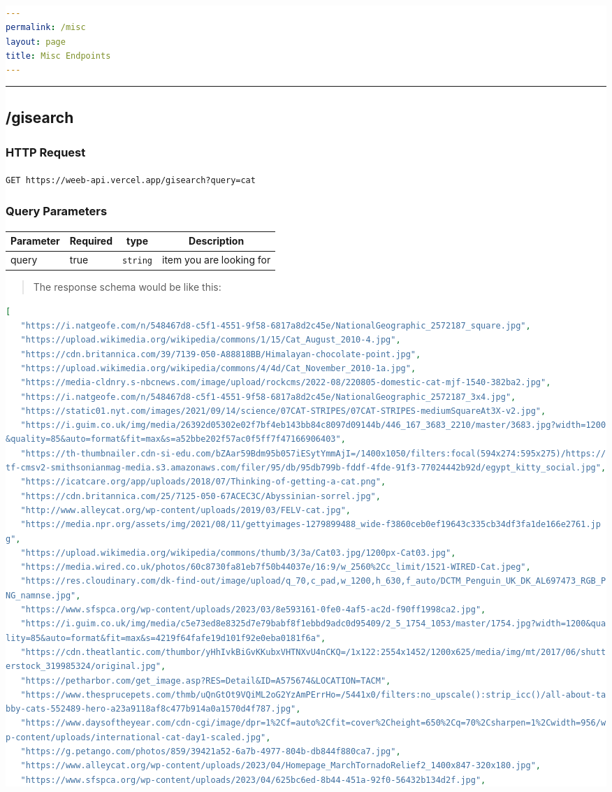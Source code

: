 ```yaml
---
permalink: /misc
layout: page
title: Misc Endpoints
---
```


---
## /gisearch
### HTTP Request
`GET https://weeb-api.vercel.app/gisearch?query=cat`

### Query Parameters

| Parameter | Required |   type   | Description | 
|    ---    |    ---   |   ---    |     ---     |
| query     | true     | `string` | item you are looking for |

> The response schema would be like this:

```json
[
   "https://i.natgeofe.com/n/548467d8-c5f1-4551-9f58-6817a8d2c45e/NationalGeographic_2572187_square.jpg",
   "https://upload.wikimedia.org/wikipedia/commons/1/15/Cat_August_2010-4.jpg",
   "https://cdn.britannica.com/39/7139-050-A88818BB/Himalayan-chocolate-point.jpg",
   "https://upload.wikimedia.org/wikipedia/commons/4/4d/Cat_November_2010-1a.jpg",
   "https://media-cldnry.s-nbcnews.com/image/upload/rockcms/2022-08/220805-domestic-cat-mjf-1540-382ba2.jpg",
   "https://i.natgeofe.com/n/548467d8-c5f1-4551-9f58-6817a8d2c45e/NationalGeographic_2572187_3x4.jpg",
   "https://static01.nyt.com/images/2021/09/14/science/07CAT-STRIPES/07CAT-STRIPES-mediumSquareAt3X-v2.jpg",
   "https://i.guim.co.uk/img/media/26392d05302e02f7bf4eb143bb84c8097d09144b/446_167_3683_2210/master/3683.jpg?width=1200&quality=85&auto=format&fit=max&s=a52bbe202f57ac0f5ff7f47166906403",
   "https://th-thumbnailer.cdn-si-edu.com/bZAar59Bdm95b057iESytYmmAjI=/1400x1050/filters:focal(594x274:595x275)/https://tf-cmsv2-smithsonianmag-media.s3.amazonaws.com/filer/95/db/95db799b-fddf-4fde-91f3-77024442b92d/egypt_kitty_social.jpg",
   "https://icatcare.org/app/uploads/2018/07/Thinking-of-getting-a-cat.png",
   "https://cdn.britannica.com/25/7125-050-67ACEC3C/Abyssinian-sorrel.jpg",
   "http://www.alleycat.org/wp-content/uploads/2019/03/FELV-cat.jpg",
   "https://media.npr.org/assets/img/2021/08/11/gettyimages-1279899488_wide-f3860ceb0ef19643c335cb34df3fa1de166e2761.jpg",
   "https://upload.wikimedia.org/wikipedia/commons/thumb/3/3a/Cat03.jpg/1200px-Cat03.jpg",
   "https://media.wired.co.uk/photos/60c8730fa81eb7f50b44037e/16:9/w_2560%2Cc_limit/1521-WIRED-Cat.jpeg",
   "https://res.cloudinary.com/dk-find-out/image/upload/q_70,c_pad,w_1200,h_630,f_auto/DCTM_Penguin_UK_DK_AL697473_RGB_PNG_namnse.jpg",
   "https://www.sfspca.org/wp-content/uploads/2023/03/8e593161-0fe0-4af5-ac2d-f90ff1998ca2.jpg",
   "https://i.guim.co.uk/img/media/c5e73ed8e8325d7e79babf8f1ebbd9adc0d95409/2_5_1754_1053/master/1754.jpg?width=1200&quality=85&auto=format&fit=max&s=4219f64fafe19d101f92e0eba0181f6a",
   "https://cdn.theatlantic.com/thumbor/yHhIvkBiGvKKubxVHTNXvU4nCKQ=/1x122:2554x1452/1200x625/media/img/mt/2017/06/shutterstock_319985324/original.jpg",
   "https://petharbor.com/get_image.asp?RES=Detail&ID=A575674&LOCATION=TACM",
   "https://www.thesprucepets.com/thmb/uQnGtOt9VQiML2oG2YzAmPErrHo=/5441x0/filters:no_upscale():strip_icc()/all-about-tabby-cats-552489-hero-a23a9118af8c477b914a0a1570d4f787.jpg",
   "https://www.daysoftheyear.com/cdn-cgi/image/dpr=1%2Cf=auto%2Cfit=cover%2Cheight=650%2Cq=70%2Csharpen=1%2Cwidth=956/wp-content/uploads/international-cat-day1-scaled.jpg",
   "https://g.petango.com/photos/859/39421a52-6a7b-4977-804b-db844f880ca7.jpg",
   "https://www.alleycat.org/wp-content/uploads/2023/04/Homepage_MarchTornadoRelief2_1400x847-320x180.jpg",
   "https://www.sfspca.org/wp-content/uploads/2023/04/625bc6ed-8b44-451a-92f0-56432b134d2f.jpg",
```